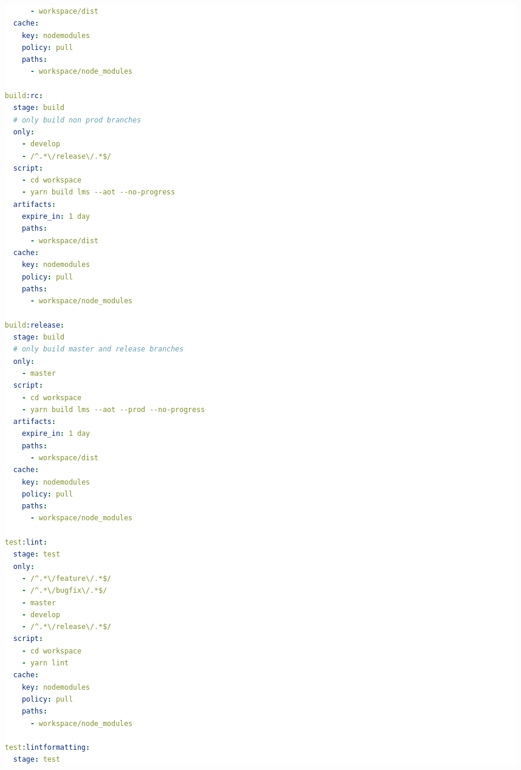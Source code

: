 ```yml
      - workspace/dist
  cache:
    key: nodemodules
    policy: pull
    paths:
      - workspace/node_modules

build:rc:
  stage: build
  # only build non prod branches
  only:
    - develop
    - /^.*\/release\/.*$/
  script:
    - cd workspace
    - yarn build lms --aot --no-progress
  artifacts:
    expire_in: 1 day
    paths:
      - workspace/dist
  cache:
    key: nodemodules
    policy: pull
    paths:
      - workspace/node_modules

build:release:
  stage: build
  # only build master and release branches
  only:
    - master
  script:
    - cd workspace
    - yarn build lms --aot --prod --no-progress
  artifacts:
    expire_in: 1 day
    paths:
      - workspace/dist
  cache:
    key: nodemodules
    policy: pull
    paths:
      - workspace/node_modules

test:lint:
  stage: test
  only:
    - /^.*\/feature\/.*$/
    - /^.*\/bugfix\/.*$/
    - master
    - develop
    - /^.*\/release\/.*$/
  script:
    - cd workspace
    - yarn lint
  cache:
    key: nodemodules
    policy: pull
    paths:
      - workspace/node_modules

test:lintformatting:
  stage: test
```
